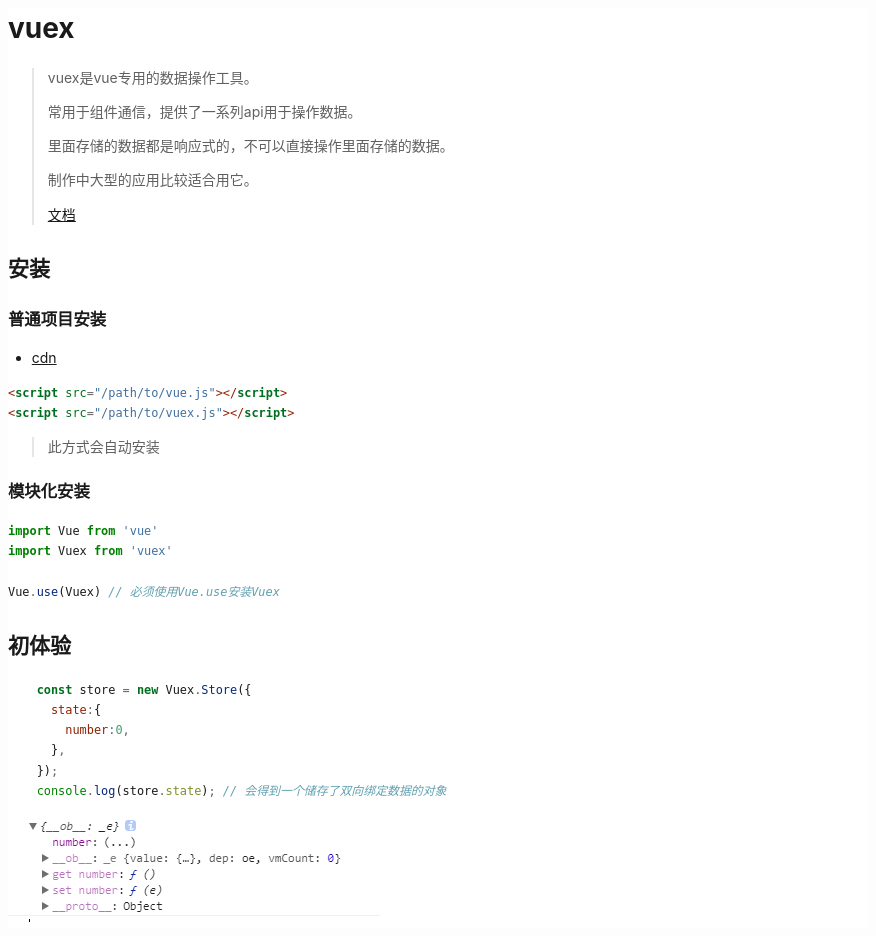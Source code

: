 # vuex

> vuex是vue专用的数据操作工具。
>
> 常用于组件通信，提供了一系列api用于操作数据。
>
> 里面存储的数据都是响应式的，不可以直接操作里面存储的数据。
>
> 制作中大型的应用比较适合用它。
>
> [文档](https://vuex.vuejs.org/zh/)

## 安装

### 普通项目安装

- [cdn](https://unpkg.com/vuex@3.0.1/dist/vuex.js)

```html
<script src="/path/to/vue.js"></script>
<script src="/path/to/vuex.js"></script>
```

> 此方式会自动安装

### 模块化安装

```js
import Vue from 'vue'
import Vuex from 'vuex'

Vue.use(Vuex) // 必须使用Vue.use安装Vuex
```

## 初体验

```js
    const store = new Vuex.Store({
      state:{
        number:0,
      },
    });
    console.log(store.state); // 会得到一个储存了双向绑定数据的对象
```

![](./md-img/01.png)
